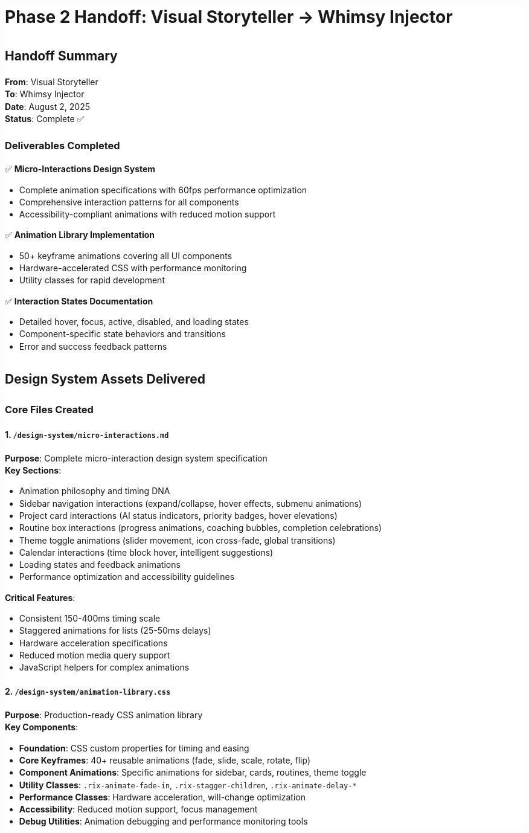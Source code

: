 # Phase 2 Handoff: Visual Storyteller → Whimsy Injector

## Handoff Summary

**From**: Visual Storyteller  
**To**: Whimsy Injector  
**Date**: August 2, 2025  
**Status**: Complete ✅

### Deliverables Completed

✅ **Micro-Interactions Design System**  
- Complete animation specifications with 60fps performance optimization
- Comprehensive interaction patterns for all components
- Accessibility-compliant animations with reduced motion support

✅ **Animation Library Implementation**  
- 50+ keyframe animations covering all UI components
- Hardware-accelerated CSS with performance monitoring
- Utility classes for rapid development

✅ **Interaction States Documentation**  
- Detailed hover, focus, active, disabled, and loading states
- Component-specific state behaviors and transitions
- Error and success feedback patterns

## Design System Assets Delivered

### Core Files Created

#### 1. `/design-system/micro-interactions.md`
**Purpose**: Complete micro-interaction design system specification  
**Key Sections**:
- Animation philosophy and timing DNA
- Sidebar navigation interactions (expand/collapse, hover effects, submenu animations)
- Project card interactions (AI status indicators, priority badges, hover elevations)
- Routine box interactions (progress animations, coaching bubbles, completion celebrations)
- Theme toggle animations (slider movement, icon cross-fade, global transitions)
- Calendar interactions (time block hover, intelligent suggestions)
- Loading states and feedback animations
- Performance optimization and accessibility guidelines

**Critical Features**:
- Consistent 150-400ms timing scale
- Staggered animations for lists (25-50ms delays)
- Hardware acceleration specifications
- Reduced motion media query support
- JavaScript helpers for complex animations

#### 2. `/design-system/animation-library.css`
**Purpose**: Production-ready CSS animation library  
**Key Components**:
- **Foundation**: CSS custom properties for timing and easing
- **Core Keyframes**: 40+ reusable animations (fade, slide, scale, rotate, flip)
- **Component Animations**: Specific animations for sidebar, cards, routines, theme toggle
- **Utility Classes**: `.rix-animate-fade-in`, `.rix-stagger-children`, `.rix-animate-delay-*`
- **Performance Classes**: Hardware acceleration, will-change optimization
- **Accessibility**: Reduced motion support, focus management
- **Debug Utilities**: Animation debugging and performance monitoring tools
